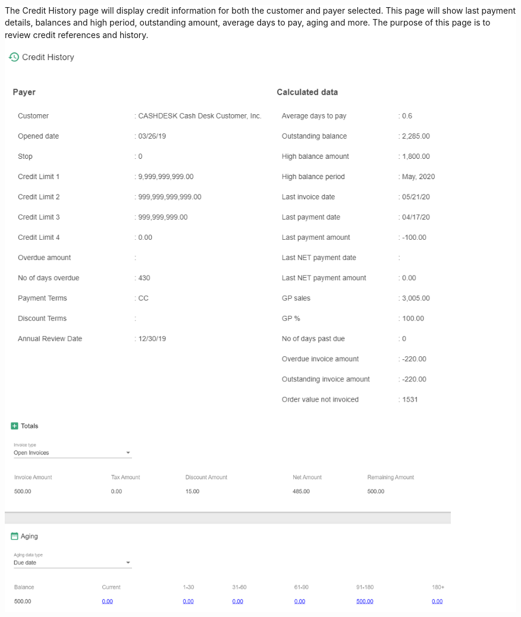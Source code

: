 The Credit History page will display credit information for both the customer and payer selected. This page will show last payment details, balances and high period, outstanding amount, average days to pay, aging and more. The purpose of this page is to review credit references and history.

<kbd><img src="../images/credit-historydata.png" width="750" alt="Credit History Payer And Calculated Data"></kbd>
<kbd><img src="../images/credit-history-aging-total.png" width="750" alt="Credit History Aging And Totals"></kbd>
